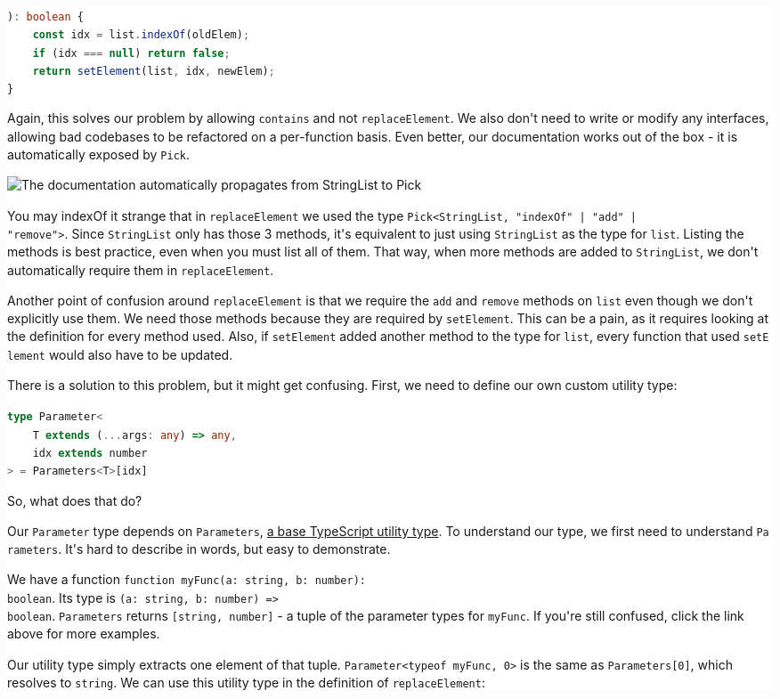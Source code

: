~~~ts
): boolean {
    const idx = list.indexOf(oldElem);
    if (idx === null) return false;
    return setElement(list, idx, newElem);
}
~~~

Again, this solves our problem by allowing <code>contains</code> and not <code>replaceElement</code>.
We also don't need to write or modify any interfaces, allowing bad codebases to be refactored on a per-function basis.
Even better, our documentation works out of the box - it is automatically exposed by <code>Pick</code>.

![The documentation automatically propagates from StringList to Pick](assets/img/posts/20200129/docs.png "It's like magic")

You may indexOf it strange that in <code>replaceElement</code> we used the type <code>Pick<StringList, "indexOf" | "add" | "remove"></code>.
Since <code>StringList</code> only has those 3 methods, it's equivalent to just using <code>StringList</code> as the type for <code>list</code>.
Listing the methods is best practice, even when you must list all of them.
That way, when more methods are added to <code>StringList</code>, we don't automatically require them in <code>replaceElement</code>.

Another point of confusion around <code>replaceElement</code> is that we require the <code>add</code> and <code>remove</code> methods on <code>list</code> even though we don't explicitly use them.
We need those methods because they are required by <code>setElement</code>.
This can be a pain, as it requires looking at the definition for every method used.
Also, if <code>setElement</code> added another method to the type for <code>list</code>, every function that used <code>setElement</code> would also have to be updated.

There is a solution to this problem, but it might get confusing.
First, we need to define our own custom utility type:

~~~ts
type Parameter<
    T extends (...args: any) => any,
    idx extends number
> = Parameters<T>[idx]
~~~

So, what does that do?

Our <code>Parameter</code> type depends on <code>Parameters</code>, [a base TypeScript utility type](https://www.typescriptlang.org/docs/handbook/utility-types.html#parameterst).
To understand our type, we first need to understand <code>Parameters</code>.
It's hard to describe in words, but easy to demonstrate.

We have a function <code>function myFunc(a: string, b: number): boolean</code>.
Its type is <code>(a: string, b: number) => boolean</code>.
<code>Parameters<typeof myFunc></code> returns <code>[string, number]</code> - a tuple of the parameter types for <code>myFunc</code>.
If you're still confused, click the link above for more examples.

Our utility type simply extracts one element of that tuple.
<code>Parameter<typeof myFunc, 0></code> is the same as <code>Parameters<typeof myFunc>[0]</code>, which resolves to <code>string</code>.
We can use this utility type in the definition of <code>replaceElement</code>:
